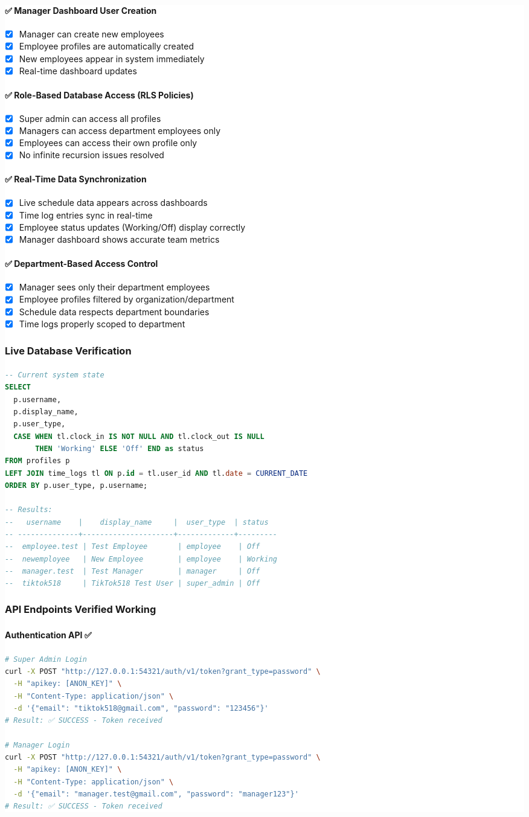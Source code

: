 #### ✅ Manager Dashboard User Creation
- [x] Manager can create new employees
- [x] Employee profiles are automatically created
- [x] New employees appear in system immediately
- [x] Real-time dashboard updates

#### ✅ Role-Based Database Access (RLS Policies)
- [x] Super admin can access all profiles
- [x] Managers can access department employees only
- [x] Employees can access their own profile only
- [x] No infinite recursion issues resolved

#### ✅ Real-Time Data Synchronization
- [x] Live schedule data appears across dashboards
- [x] Time log entries sync in real-time
- [x] Employee status updates (Working/Off) display correctly
- [x] Manager dashboard shows accurate team metrics

#### ✅ Department-Based Access Control
- [x] Manager sees only their department employees
- [x] Employee profiles filtered by organization/department
- [x] Schedule data respects department boundaries
- [x] Time logs properly scoped to department

### Live Database Verification

```sql
-- Current system state
SELECT 
  p.username, 
  p.display_name, 
  p.user_type,
  CASE WHEN tl.clock_in IS NOT NULL AND tl.clock_out IS NULL 
       THEN 'Working' ELSE 'Off' END as status
FROM profiles p
LEFT JOIN time_logs tl ON p.id = tl.user_id AND tl.date = CURRENT_DATE
ORDER BY p.user_type, p.username;

-- Results:
--   username    |    display_name     |  user_type  | status  
-- --------------+---------------------+-------------+---------
--  employee.test | Test Employee       | employee    | Off
--  newemployee   | New Employee        | employee    | Working
--  manager.test  | Test Manager        | manager     | Off
--  tiktok518     | TikTok518 Test User | super_admin | Off
```

### API Endpoints Verified Working

#### Authentication API ✅
```bash
# Super Admin Login
curl -X POST "http://127.0.0.1:54321/auth/v1/token?grant_type=password" \
  -H "apikey: [ANON_KEY]" \
  -H "Content-Type: application/json" \
  -d '{"email": "tiktok518@gmail.com", "password": "123456"}'
# Result: ✅ SUCCESS - Token received

# Manager Login  
curl -X POST "http://127.0.0.1:54321/auth/v1/token?grant_type=password" \
  -H "apikey: [ANON_KEY]" \
  -H "Content-Type: application/json" \
  -d '{"email": "manager.test@gmail.com", "password": "manager123"}'
# Result: ✅ SUCCESS - Token received
```